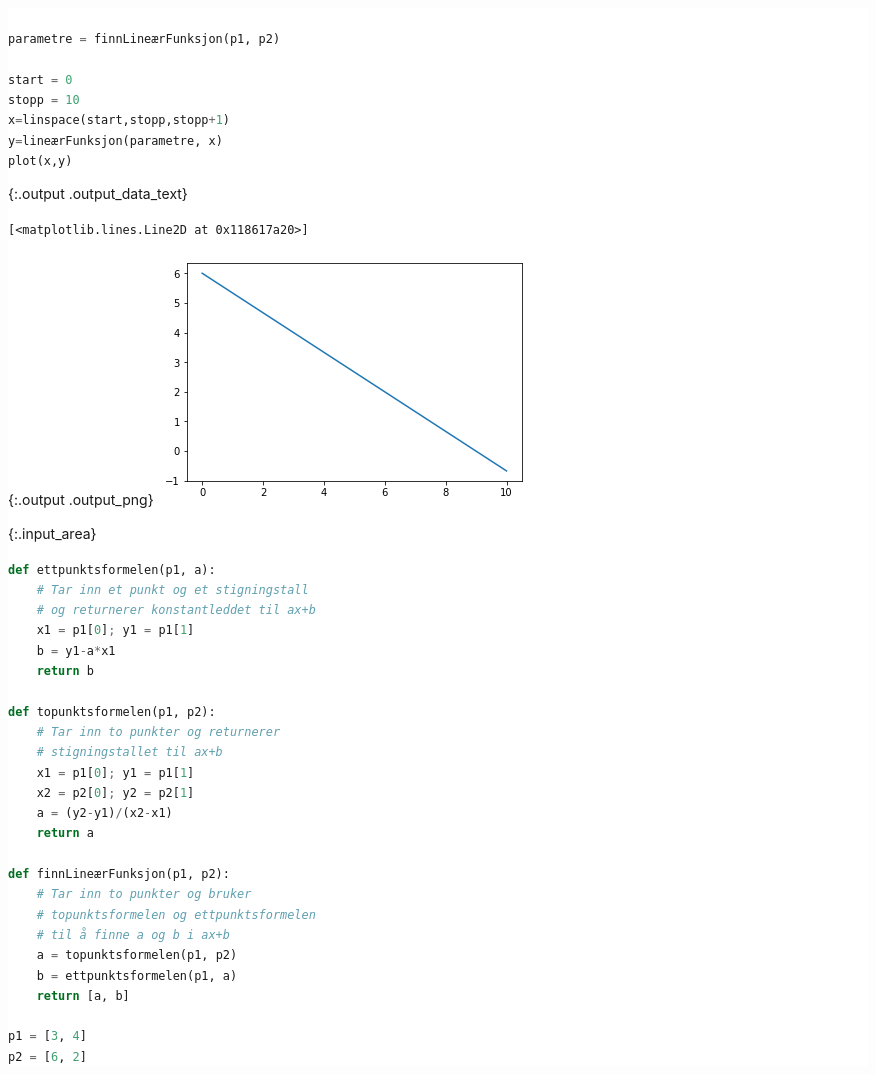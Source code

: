 ```python

parametre = finnLineærFunksjon(p1, p2)

start = 0
stopp = 10
x=linspace(start,stopp,stopp+1)
y=lineærFunksjon(parametre, x)
plot(x,y)
```





{:.output .output_data_text}
```
[<matplotlib.lines.Line2D at 0x118617a20>]
```




{:.output .output_png}
![png](../images/styrker/funksjoner_45_1.png)





{:.input_area}
```python
def ettpunktsformelen(p1, a):
    # Tar inn et punkt og et stigningstall 
    # og returnerer konstantleddet til ax+b
    x1 = p1[0]; y1 = p1[1]
    b = y1-a*x1
    return b
    
def topunktsformelen(p1, p2):
    # Tar inn to punkter og returnerer
    # stigningstallet til ax+b
    x1 = p1[0]; y1 = p1[1]
    x2 = p2[0]; y2 = p2[1]
    a = (y2-y1)/(x2-x1)
    return a
    
def finnLineærFunksjon(p1, p2):
    # Tar inn to punkter og bruker 
    # topunktsformelen og ettpunktsformelen
    # til å finne a og b i ax+b
    a = topunktsformelen(p1, p2)
    b = ettpunktsformelen(p1, a)
    return [a, b]

p1 = [3, 4]
p2 = [6, 2]

```
